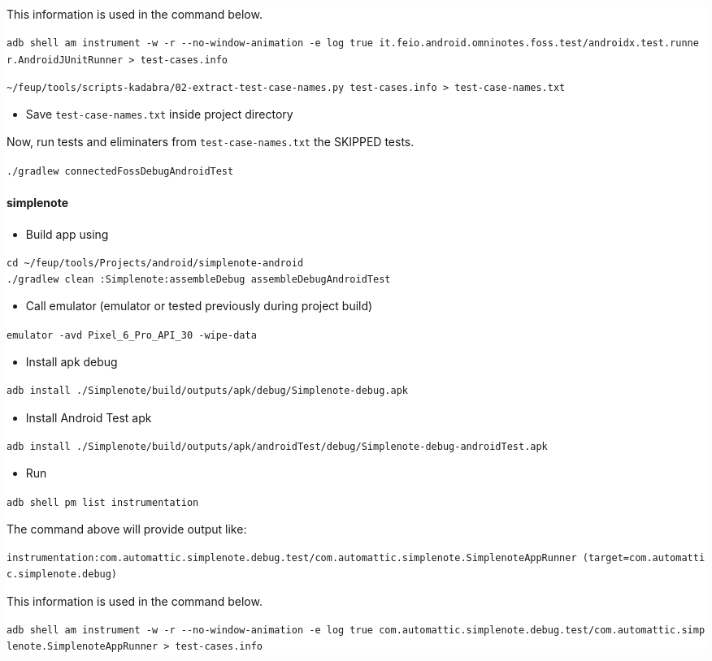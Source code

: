 This information is used in the command below.

```
adb shell am instrument -w -r --no-window-animation -e log true it.feio.android.omninotes.foss.test/androidx.test.runner.AndroidJUnitRunner > test-cases.info
```

```
~/feup/tools/scripts-kadabra/02-extract-test-case-names.py test-cases.info > test-case-names.txt
```

- Save `test-case-names.txt` inside project directory

Now, run tests and eliminaters from `test-case-names.txt` the SKIPPED tests.

```
./gradlew connectedFossDebugAndroidTest
```


#### simplenote
- Build app using

```
cd ~/feup/tools/Projects/android/simplenote-android
./gradlew clean :Simplenote:assembleDebug assembleDebugAndroidTest
```

- Call emulator (emulator or tested previously during project build)

```
emulator -avd Pixel_6_Pro_API_30 -wipe-data
```

- Install apk debug

```
adb install ./Simplenote/build/outputs/apk/debug/Simplenote-debug.apk
```

- Install Android Test apk

```
adb install ./Simplenote/build/outputs/apk/androidTest/debug/Simplenote-debug-androidTest.apk
```

- Run 

```
adb shell pm list instrumentation
```

The command above will provide output like:

```
instrumentation:com.automattic.simplenote.debug.test/com.automattic.simplenote.SimplenoteAppRunner (target=com.automattic.simplenote.debug)
```

This information is used in the command below.

```
adb shell am instrument -w -r --no-window-animation -e log true com.automattic.simplenote.debug.test/com.automattic.simplenote.SimplenoteAppRunner > test-cases.info
```

